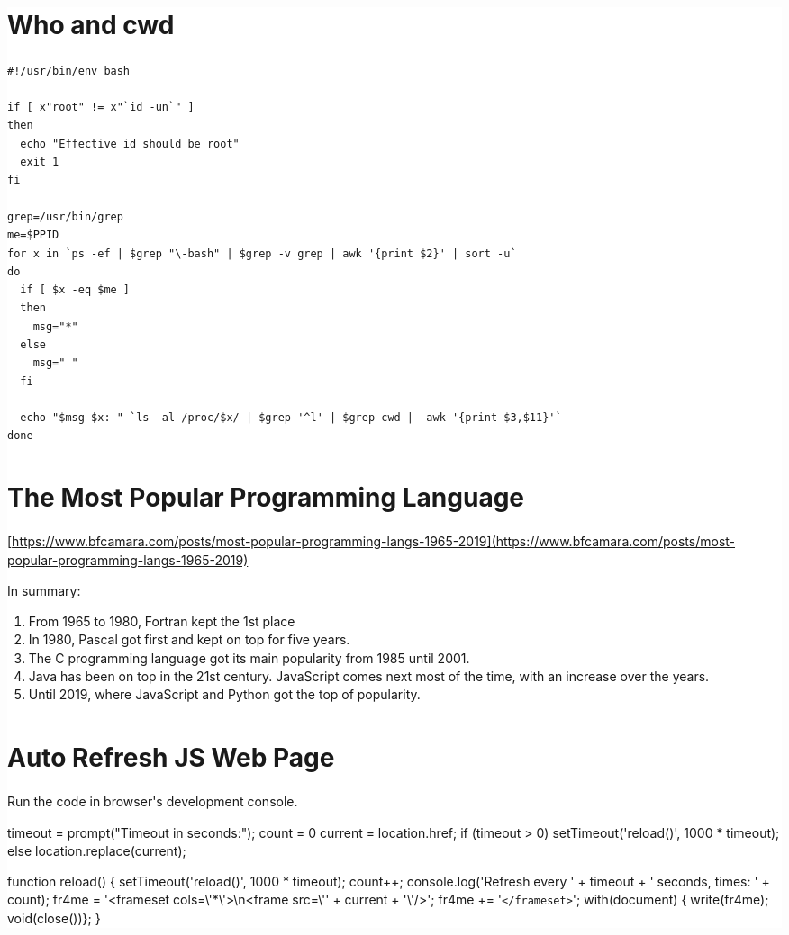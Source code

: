 # Who and cwd

```
#!/usr/bin/env bash

if [ x"root" != x"`id -un`" ]
then
  echo "Effective id should be root"
  exit 1
fi

grep=/usr/bin/grep
me=$PPID
for x in `ps -ef | $grep "\-bash" | $grep -v grep | awk '{print $2}' | sort -u`
do
  if [ $x -eq $me ]
  then
    msg="*"
  else
    msg=" "
  fi

  echo "$msg $x: " `ls -al /proc/$x/ | $grep '^l' | $grep cwd |  awk '{print $3,$11}'`
done
```

# The Most Popular Programming Language

[https://www.bfcamara.com/posts/most-popular-programming-langs-1965-2019](https://www.bfcamara.com/posts/most-popular-programming-langs-1965-2019)

In summary:

1. From 1965 to 1980, Fortran kept the 1st place
2. In 1980, Pascal got first and kept on top for five years.
3. The C programming language got its main popularity from 1985 until 2001.
4. Java has been on top in the 21st century. JavaScript comes next most of the time, with an increase over the years.
5. Until 2019, where JavaScript and Python got the top of popularity.

# Auto Refresh JS Web Page

Run the code in browser's development console.

timeout = prompt("Timeout in seconds:"); count = 0 current = location.href; if (timeout > 0) setTimeout('reload()', 1000 \* timeout); else location.replace(current);

function reload() { setTimeout('reload()', 1000 \* timeout); count++; console.log('Refresh every ' + timeout + ' seconds, times: ' + count); fr4me = '<frameset cols=\\'\*\\'>\n<frame src=\\'' + current + '\\'/>'; fr4me += '`</frameset>`'; with(document) { write(fr4me); void(close())}; }
